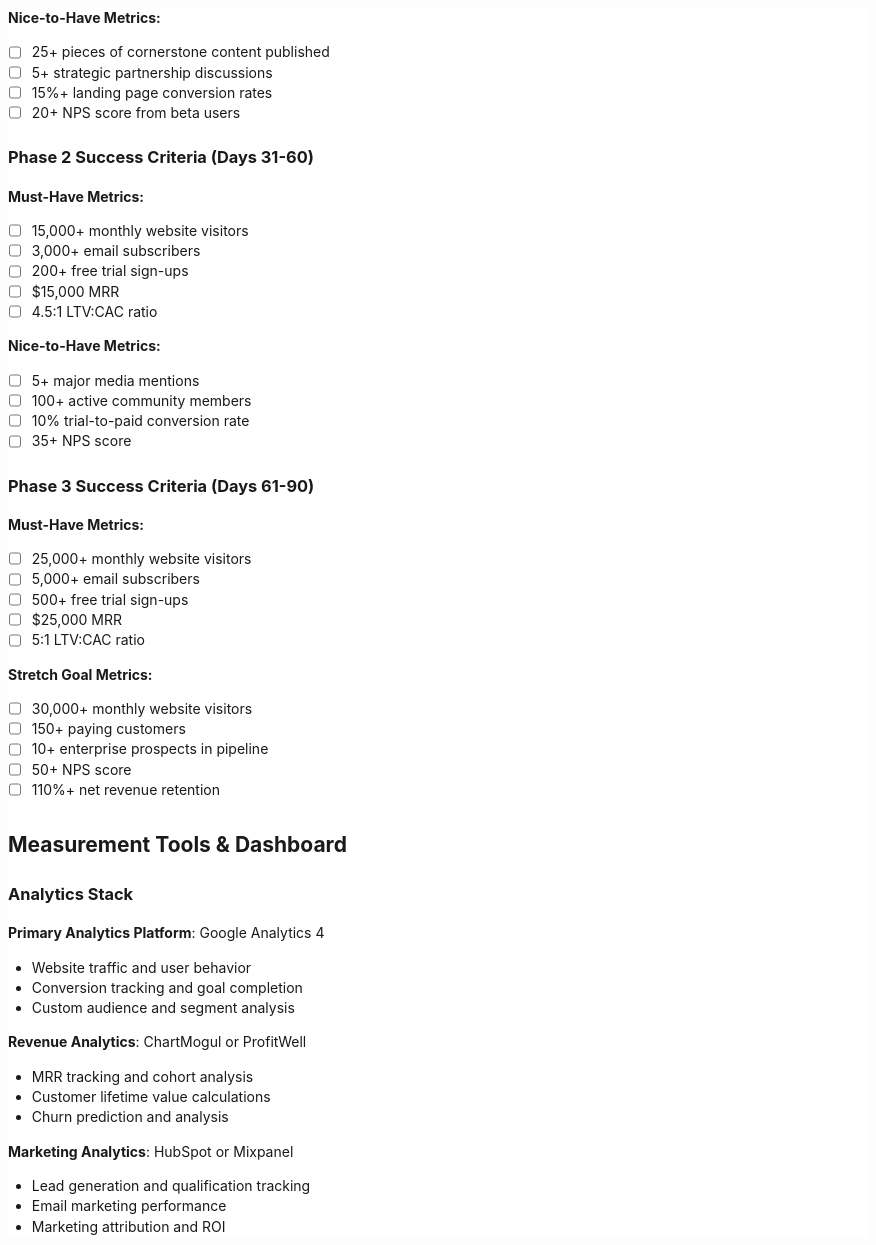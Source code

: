 **Nice-to-Have Metrics:**
- [ ] 25+ pieces of cornerstone content published
- [ ] 5+ strategic partnership discussions
- [ ] 15%+ landing page conversion rates
- [ ] 20+ NPS score from beta users

### Phase 2 Success Criteria (Days 31-60)  
**Must-Have Metrics:**
- [ ] 15,000+ monthly website visitors
- [ ] 3,000+ email subscribers
- [ ] 200+ free trial sign-ups
- [ ] $15,000 MRR
- [ ] 4.5:1 LTV:CAC ratio

**Nice-to-Have Metrics:**
- [ ] 5+ major media mentions
- [ ] 100+ active community members
- [ ] 10% trial-to-paid conversion rate
- [ ] 35+ NPS score

### Phase 3 Success Criteria (Days 61-90)
**Must-Have Metrics:**
- [ ] 25,000+ monthly website visitors
- [ ] 5,000+ email subscribers
- [ ] 500+ free trial sign-ups
- [ ] $25,000 MRR
- [ ] 5:1 LTV:CAC ratio

**Stretch Goal Metrics:**
- [ ] 30,000+ monthly website visitors
- [ ] 150+ paying customers
- [ ] 10+ enterprise prospects in pipeline
- [ ] 50+ NPS score
- [ ] 110%+ net revenue retention

## Measurement Tools & Dashboard

### Analytics Stack
**Primary Analytics Platform**: Google Analytics 4
- Website traffic and user behavior
- Conversion tracking and goal completion
- Custom audience and segment analysis

**Revenue Analytics**: ChartMogul or ProfitWell
- MRR tracking and cohort analysis
- Customer lifetime value calculations  
- Churn prediction and analysis

**Marketing Analytics**: HubSpot or Mixpanel
- Lead generation and qualification tracking
- Email marketing performance
- Marketing attribution and ROI
